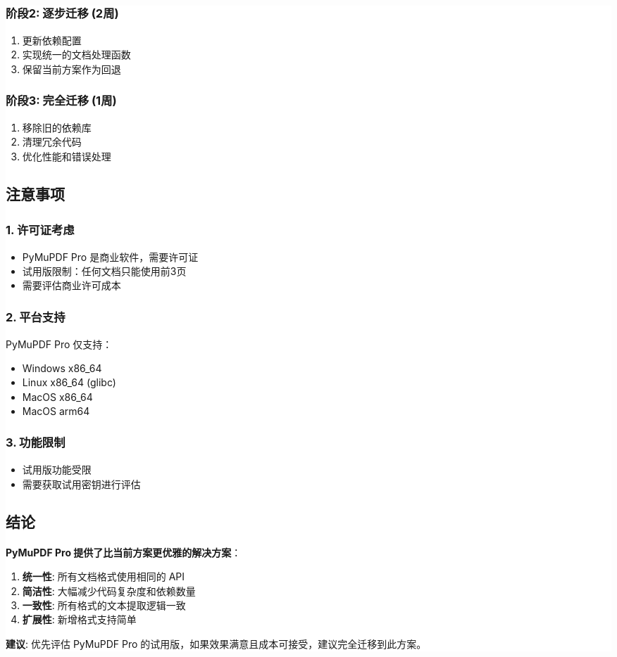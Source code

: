 ### 阶段2: 逐步迁移 (2周)
1. 更新依赖配置
2. 实现统一的文档处理函数
3. 保留当前方案作为回退

### 阶段3: 完全迁移 (1周)
1. 移除旧的依赖库
2. 清理冗余代码
3. 优化性能和错误处理

## 注意事项

### 1. 许可证考虑
- PyMuPDF Pro 是商业软件，需要许可证
- 试用版限制：任何文档只能使用前3页
- 需要评估商业许可成本

### 2. 平台支持
PyMuPDF Pro 仅支持：
- Windows x86_64
- Linux x86_64 (glibc)
- MacOS x86_64
- MacOS arm64

### 3. 功能限制
- 试用版功能受限
- 需要获取试用密钥进行评估

## 结论

**PyMuPDF Pro 提供了比当前方案更优雅的解决方案**：

1. **统一性**: 所有文档格式使用相同的 API
2. **简洁性**: 大幅减少代码复杂度和依赖数量
3. **一致性**: 所有格式的文本提取逻辑一致
4. **扩展性**: 新增格式支持简单

**建议**: 优先评估 PyMuPDF Pro 的试用版，如果效果满意且成本可接受，建议完全迁移到此方案。 